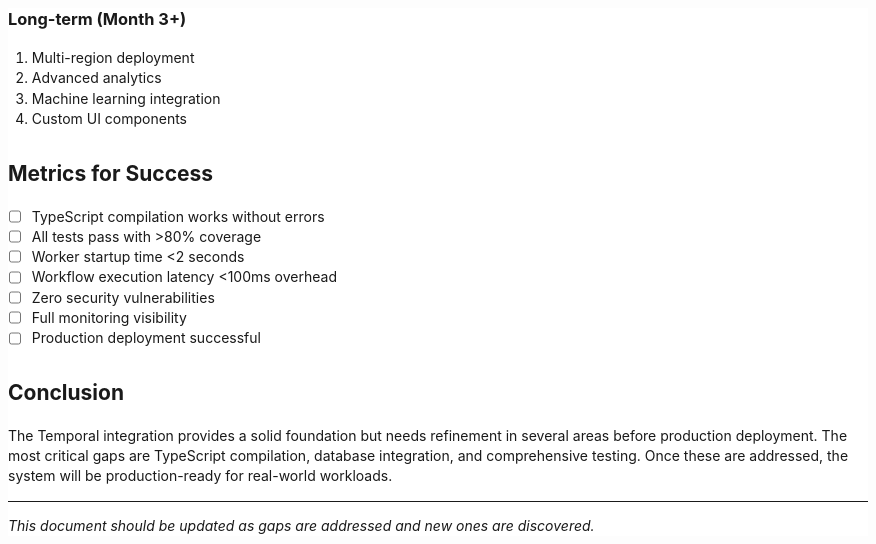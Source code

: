 ### Long-term (Month 3+)
1. Multi-region deployment
2. Advanced analytics
3. Machine learning integration
4. Custom UI components

## Metrics for Success

- [ ] TypeScript compilation works without errors
- [ ] All tests pass with >80% coverage
- [ ] Worker startup time <2 seconds
- [ ] Workflow execution latency <100ms overhead
- [ ] Zero security vulnerabilities
- [ ] Full monitoring visibility
- [ ] Production deployment successful

## Conclusion

The Temporal integration provides a solid foundation but needs refinement in several areas before production deployment. The most critical gaps are TypeScript compilation, database integration, and comprehensive testing. Once these are addressed, the system will be production-ready for real-world workloads.

---
*This document should be updated as gaps are addressed and new ones are discovered.*